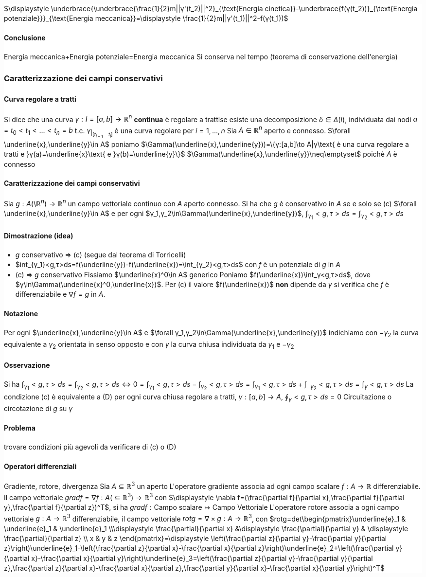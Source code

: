 $\displaystyle \underbrace{\underbrace{\frac{1}{2}m||γ'(t_2)||^2}_{\text{Energia cinetica}}-\underbrace{f(γ(t_2))}_{\text{Energia potenziale}}}_{\text{Energia meccanica}}=\displaystyle \frac{1}{2}m||γ'(t_1)||^2-f(γ(t_1))$
#### Conclusione
Energia meccanica+Energia potenziale=Energia meccanica
Si conserva nel tempo (teorema di conservazione dell'energia)
### Caratterizzazione dei campi conservativi
#### Curva regolare a tratti
Si dice che una curva $γ:I=[a,b]\to \mathbb{R}^n$ __continua__ è regolare a trattise esiste una decomposizione $δ\in \Delta(I)$, individuata dai nodi
$a=t_0<t_1<...<t_n=b$ t.c. $γ_{|_{[t_{i-1}-t_i]}}$ è una curva regolare per $i=1,...,n$
Sia $A\in\mathbb{R}^n$ aperto e connesso.
$\forall \underline{x},\underline{y}\in A$ poniamo 
$\Gamma(\underline{x},\underline{y}))=\{γ:[a,b]\to A|γ\text{ è una curva regolare a tratti e }γ(a)=\underline{x}\text{ e }γ(b)=\underline{y}\}$
$\Gamma(\underline{x},\underline{y})\neq\emptyset$ poichè $A$ è connesso
#### Caratterizzazione dei campi conservativi
Sia $g:A(\setminus\mathbb{R}^n)\to \mathbb{R}^n$ un campo vettoriale continuo con $A$ aperto connesso. Si ha che $g$ è conservativo in $A$ se e solo se 
(c) $\forall \underline{x},\underline{y}\in A$ e per ogni $γ_1,γ_2\in\Gamma(\underline{x},\underline{y})$,
$\int_{γ_1}<g,τ>ds=\int_{γ_2}<g,τ>ds$
#### Dimostrazione (idea)
+ $g$ conservativo $\Rightarrow$ (c) (segue dal teorema di Torricelli)
+ $int_{γ_1}<g,τ>ds=f(\underline{y})-f(\underline{x})=\int_{γ_2}<g,τ>ds$ con $f$ è un potenziale di $g$ in $A$
+ (c) $\Rightarrow$ $g$ conservativo
Fissiamo $\underline{x}^0\in A$ generico
Poniamo $f(\underline{x})\int_γ<g,τ>ds$, dove $γ\in\Gamma(\underline{x}^0,\underline{x})$. Per (c) il valore $f(\underline{x})$ __non__ dipende da $γ$ si verifica che $f$ è differenziabile e $\nabla f=g$ in $A$.
#### Notazione
Per ogni $\underline{x},\underline{y}\in A$ e $\forall γ_1,γ_2\in\Gamma(\underline{x},\underline{y})$ indichiamo con $-γ_2$ la curva equivalente a $γ_2$ orientata in senso opposto e con $γ$ la curva chiusa individuata da $γ_1$ e $-γ_2$
#### Osservazione
Si ha $\int_{γ_1}<g,τ>ds=\int_{γ_2}<g,τ>ds\Leftrightarrow 0=\int_{γ_1}<g,τ>ds-\int_{γ_2}<g,τ>ds=\int_{γ_1}<g,τ>ds+\int_{-γ_2}<g,τ>ds=\int_{γ}<g,τ>ds$
La condizione (c) è equivalente a (D) per ogni curva chiusa regolare a tratti, $γ:[a,b]\to A$, $\displaystyle \oint_γ<g,τ>ds=0$
Circuitazione o circotazione di $g$ su $γ$
#### Problema
trovare condizioni più agevoli da verificare di (c) o (D)
#### Operatori differenziali
Gradiente, rotore, divergenza
Sia $A\subseteq\mathbb{R}^3$ un aperto
L'operatore gradiente associa ad ogni campo scalare $f:A\to\mathbb{R}$ differenziabile. Il campo vettoriale $gradf=\nabla f:A(\subseteq\mathbb{R}^3)\to \mathbb{R}^3$ con $\displaystyle \nabla f=(\frac{\partial f}{\partial x},\frac{\partial f}{\partial y},\frac{\partial f}{\partial z})^T$, si ha $gradf:\text{Campo scalare}\mapsto\text{Campo Vettoriale}$
L'operatore rotore associa a ogni campo vettoriale $g:A\to \mathbb{R}^3$ differenziabile, il campo vettoriale $rotg=\nabla \times g:A\to \mathbb{R}^3$, con
$rotg=det\begin{pmatrix}\underline{e}_1 & \underline{e}_1 & \underline{e}_1 \\\displaystyle  \frac{\partial}{\partial x} &\displaystyle  \frac{\partial}{\partial y} & \displaystyle  \frac{\partial}{\partial z} \\ x & y & z \end{pmatrix}=\displaystyle \left(\frac{\partial z}{\partial y}-\frac{\partial y}{\partial z}\right)\underline{e}_1-\left(\frac{\partial z}{\partial x}-\frac{\partial x}{\partial z}\right)\underline{e}_2+\left(\frac{\partial y}{\partial x}-\frac{\partial x}{\partial y}\right)\underline{e}_3=\left(\frac{\partial z}{\partial y}-\frac{\partial y}{\partial z},\frac{\partial z}{\partial x}-\frac{\partial x}{\partial z},\frac{\partial y}{\partial x}-\frac{\partial x}{\partial y}\right)^T$ 